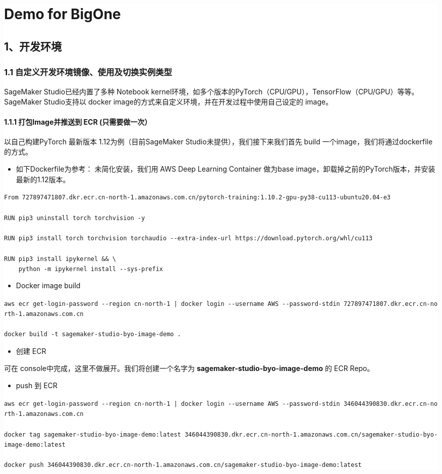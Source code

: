 # Demo for BigOne


## 1、开发环境

### 1.1 自定义开发环境镜像、使用及切换实例类型
SageMaker Studio已经内置了多种 Notebook kernel环境，如多个版本的PyTorch（CPU/GPU），TensorFlow（CPU/GPU）等等。SageMaker Studio支持以 docker image的方式来自定义环境，并在开发过程中使用自己设定的 image。

#### 1.1.1 打包Image并推送到 ECR (只需要做一次）
以自己构建PyTorch 最新版本 1.12为例（目前SageMaker Studio未提供），我们接下来我们首先 build 一个image，我们将通过dockerfile的方式。
- 如下Dockerfile为参考：
未简化安装，我们用 AWS Deep Learning Container 做为base image，卸载掉之前的PyTorch版本，并安装最新的1.12版本。

```
From 727897471807.dkr.ecr.cn-north-1.amazonaws.com.cn/pytorch-training:1.10.2-gpu-py38-cu113-ubuntu20.04-e3

RUN pip3 uninstall torch torchvision -y

RUN pip3 install torch torchvision torchaudio --extra-index-url https://download.pytorch.org/whl/cu113

RUN pip3 install ipykernel && \
    python -m ipykernel install --sys-prefix

```
- Docker image build

```
aws ecr get-login-password --region cn-north-1 | docker login --username AWS --password-stdin 727897471807.dkr.ecr.cn-north-1.amazonaws.com.cn

docker build -t sagemaker-studio-byo-image-demo .
```


- 创建 ECR 

可在 console中完成，这里不做展开。我们将创建一个名字为 **sagemaker-studio-byo-image-demo**
 的 ECR Repo。

- push 到 ECR

```
aws ecr get-login-password --region cn-north-1 | docker login --username AWS --password-stdin 346044390830.dkr.ecr.cn-north-1.amazonaws.com.cn

docker tag sagemaker-studio-byo-image-demo:latest 346044390830.dkr.ecr.cn-north-1.amazonaws.com.cn/sagemaker-studio-byo-image-demo:latest

docker push 346044390830.dkr.ecr.cn-north-1.amazonaws.com.cn/sagemaker-studio-byo-image-demo:latest
```
